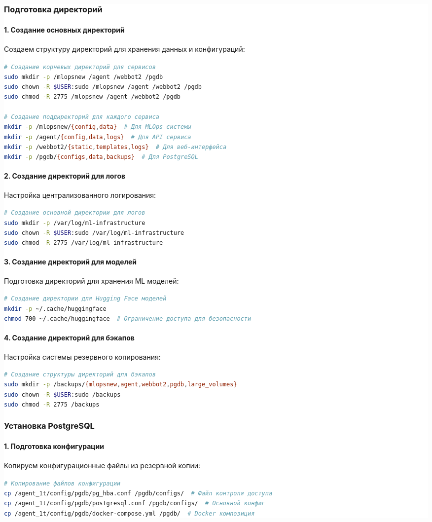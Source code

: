
### Подготовка директорий

#### 1. Создание основных директорий
Создаем структуру директорий для хранения данных и конфигураций:
```bash
# Создание корневых директорий для сервисов
sudo mkdir -p /mlopsnew /agent /webbot2 /pgdb
sudo chown -R $USER:sudo /mlopsnew /agent /webbot2 /pgdb
sudo chmod -R 2775 /mlopsnew /agent /webbot2 /pgdb

# Создание поддиректорий для каждого сервиса
mkdir -p /mlopsnew/{config,data}  # Для MLOps системы
mkdir -p /agent/{config,data,logs}  # Для API сервиса
mkdir -p /webbot2/{static,templates,logs}  # Для веб-интерфейса
mkdir -p /pgdb/{configs,data,backups}  # Для PostgreSQL
```

#### 2. Создание директорий для логов
Настройка централизованного логирования:
```bash
# Создание основной директории для логов
sudo mkdir -p /var/log/ml-infrastructure
sudo chown -R $USER:sudo /var/log/ml-infrastructure
sudo chmod -R 2775 /var/log/ml-infrastructure
```

#### 3. Создание директорий для моделей
Подготовка директорий для хранения ML моделей:
```bash
# Создание директории для Hugging Face моделей
mkdir -p ~/.cache/huggingface
chmod 700 ~/.cache/huggingface  # Ограничение доступа для безопасности
```

#### 4. Создание директорий для бэкапов
Настройка системы резервного копирования:
```bash
# Создание структуры директорий для бэкапов
sudo mkdir -p /backups/{mlopsnew,agent,webbot2,pgdb,large_volumes}
sudo chown -R $USER:sudo /backups
sudo chmod -R 2775 /backups
```


### Установка PostgreSQL

#### 1. Подготовка конфигурации
Копируем конфигурационные файлы из резервной копии:
```bash
# Копирование файлов конфигурации
cp /agent_1t/config/pgdb/pg_hba.conf /pgdb/configs/  # Файл контроля доступа
cp /agent_1t/config/pgdb/postgresql.conf /pgdb/configs/  # Основной конфиг
cp /agent_1t/config/pgdb/docker-compose.yml /pgdb/  # Docker композиция
```
